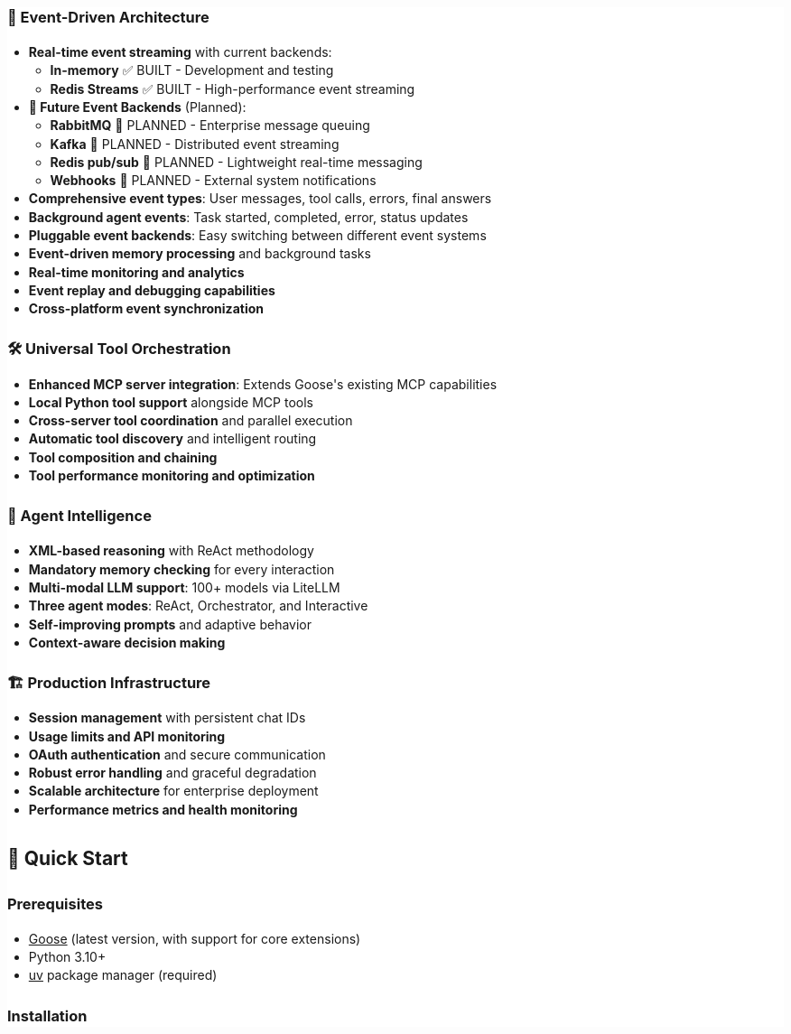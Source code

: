 ### 🔄 Event-Driven Architecture
- **Real-time event streaming** with current backends:
  - **In-memory** ✅ BUILT - Development and testing
  - **Redis Streams** ✅ BUILT - High-performance event streaming
- **📅 Future Event Backends** (Planned):
  - **RabbitMQ** 📅 PLANNED - Enterprise message queuing
  - **Kafka** 📅 PLANNED - Distributed event streaming
  - **Redis pub/sub** 📅 PLANNED - Lightweight real-time messaging
  - **Webhooks** 📅 PLANNED - External system notifications
- **Comprehensive event types**: User messages, tool calls, errors, final answers
- **Background agent events**: Task started, completed, error, status updates
- **Pluggable event backends**: Easy switching between different event systems
- **Event-driven memory processing** and background tasks
- **Real-time monitoring and analytics**
- **Event replay and debugging capabilities**
- **Cross-platform event synchronization**

### 🛠️ Universal Tool Orchestration
- **Enhanced MCP server integration**: Extends Goose's existing MCP capabilities
- **Local Python tool support** alongside MCP tools
- **Cross-server tool coordination** and parallel execution
- **Automatic tool discovery** and intelligent routing
- **Tool composition and chaining**
- **Tool performance monitoring and optimization**

### 🤖 Agent Intelligence
- **XML-based reasoning** with ReAct methodology
- **Mandatory memory checking** for every interaction
- **Multi-modal LLM support**: 100+ models via LiteLLM
- **Three agent modes**: ReAct, Orchestrator, and Interactive
- **Self-improving prompts** and adaptive behavior
- **Context-aware decision making**

### 🏗️ Production Infrastructure
- **Session management** with persistent chat IDs
- **Usage limits and API monitoring**
- **OAuth authentication** and secure communication
- **Robust error handling** and graceful degradation
- **Scalable architecture** for enterprise deployment
- **Performance metrics and health monitoring**

## 🚀 Quick Start

### Prerequisites
- [Goose](https://github.com/block/goose) (latest version, with support for core extensions)
- Python 3.10+
- [uv](https://github.com/astral-sh/uv) package manager (required)

### Installation
